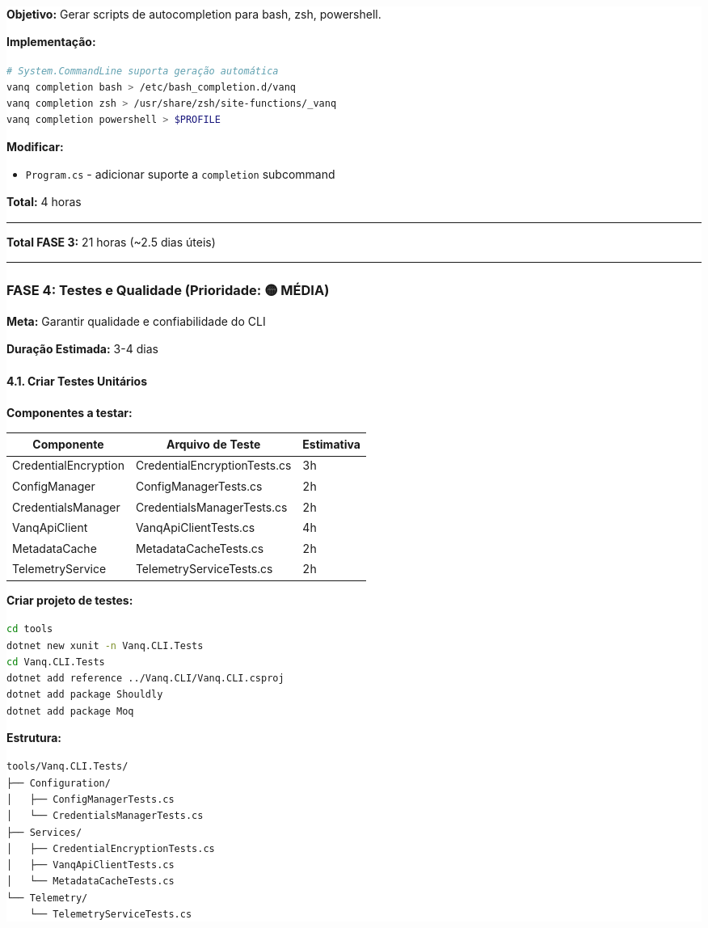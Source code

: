 **Objetivo:** Gerar scripts de autocompletion para bash, zsh, powershell.

**Implementação:**
```bash
# System.CommandLine suporta geração automática
vanq completion bash > /etc/bash_completion.d/vanq
vanq completion zsh > /usr/share/zsh/site-functions/_vanq
vanq completion powershell > $PROFILE
```

**Modificar:**
- `Program.cs` - adicionar suporte a `completion` subcommand

**Total:** 4 horas

---

**Total FASE 3:** 21 horas (~2.5 dias úteis)

---

### **FASE 4: Testes e Qualidade** (Prioridade: 🟡 MÉDIA)

**Meta:** Garantir qualidade e confiabilidade do CLI

**Duração Estimada:** 3-4 dias

#### 4.1. Criar Testes Unitários

**Componentes a testar:**

| Componente | Arquivo de Teste | Estimativa |
|------------|------------------|------------|
| CredentialEncryption | CredentialEncryptionTests.cs | 3h |
| ConfigManager | ConfigManagerTests.cs | 2h |
| CredentialsManager | CredentialsManagerTests.cs | 2h |
| VanqApiClient | VanqApiClientTests.cs | 4h |
| MetadataCache | MetadataCacheTests.cs | 2h |
| TelemetryService | TelemetryServiceTests.cs | 2h |

**Criar projeto de testes:**
```bash
cd tools
dotnet new xunit -n Vanq.CLI.Tests
cd Vanq.CLI.Tests
dotnet add reference ../Vanq.CLI/Vanq.CLI.csproj
dotnet add package Shouldly
dotnet add package Moq
```

**Estrutura:**
```
tools/Vanq.CLI.Tests/
├── Configuration/
│   ├── ConfigManagerTests.cs
│   └── CredentialsManagerTests.cs
├── Services/
│   ├── CredentialEncryptionTests.cs
│   ├── VanqApiClientTests.cs
│   └── MetadataCacheTests.cs
└── Telemetry/
    └── TelemetryServiceTests.cs
```
